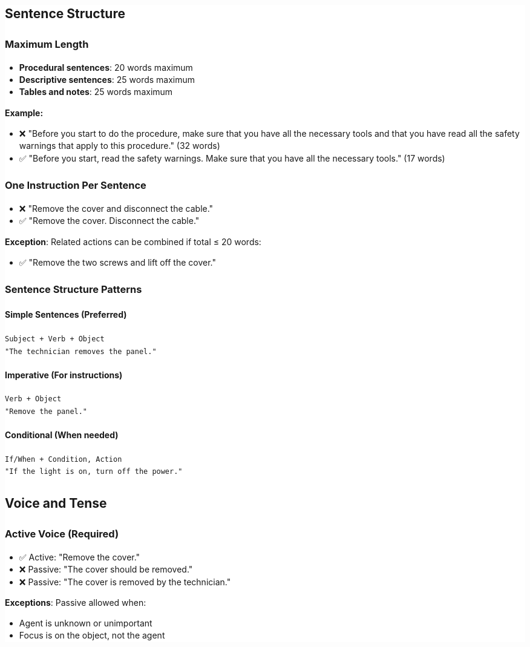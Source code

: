 ## Sentence Structure

### Maximum Length
- **Procedural sentences**: 20 words maximum
- **Descriptive sentences**: 25 words maximum
- **Tables and notes**: 25 words maximum

**Example:**
- ❌ "Before you start to do the procedure, make sure that you have all the necessary tools and that you have read all the safety warnings that apply to this procedure." (32 words)
- ✅ "Before you start, read the safety warnings. Make sure that you have all the necessary tools." (17 words)

### One Instruction Per Sentence
- ❌ "Remove the cover and disconnect the cable."
- ✅ "Remove the cover. Disconnect the cable."

**Exception**: Related actions can be combined if total ≤ 20 words:
- ✅ "Remove the two screws and lift off the cover."

### Sentence Structure Patterns

#### Simple Sentences (Preferred)
```
Subject + Verb + Object
"The technician removes the panel."
```

#### Imperative (For instructions)
```
Verb + Object
"Remove the panel."
```

#### Conditional (When needed)
```
If/When + Condition, Action
"If the light is on, turn off the power."
```

## Voice and Tense

### Active Voice (Required)
- ✅ Active: "Remove the cover."
- ❌ Passive: "The cover should be removed."
- ❌ Passive: "The cover is removed by the technician."

**Exceptions**: Passive allowed when:
- Agent is unknown or unimportant
- Focus is on the object, not the agent
